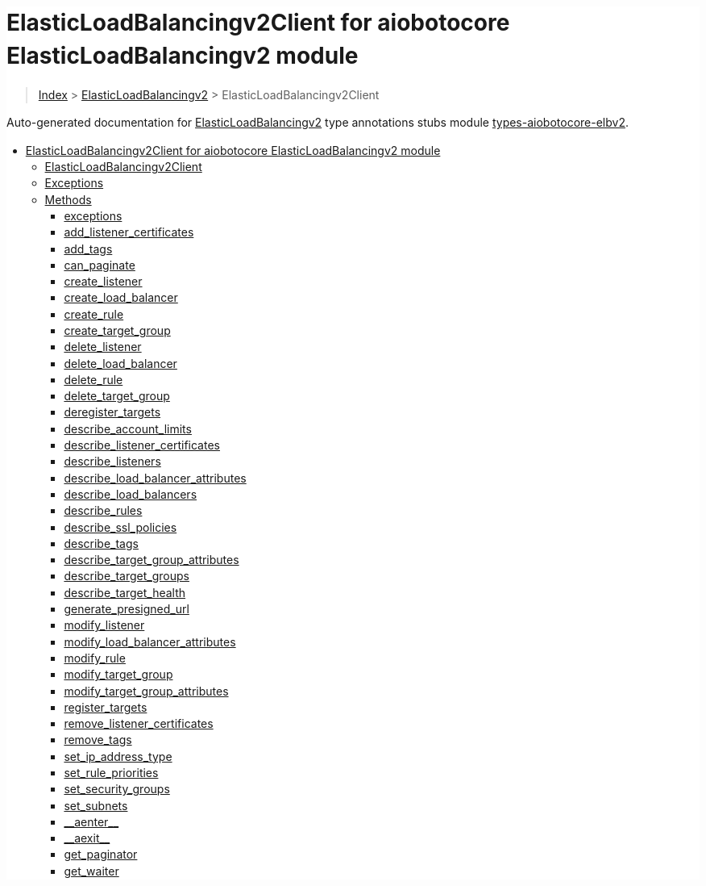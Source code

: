 <a id="elasticloadbalancingv2client-for-aiobotocore-elasticloadbalancingv2-module"></a>

# ElasticLoadBalancingv2Client for aiobotocore ElasticLoadBalancingv2 module

> [Index](../README.md) > [ElasticLoadBalancingv2](./README.md) >
> ElasticLoadBalancingv2Client

Auto-generated documentation for
[ElasticLoadBalancingv2](https://boto3.amazonaws.com/v1/documentation/api/latest/reference/services/elbv2.html#ElasticLoadBalancingv2)
type annotations stubs module
[types-aiobotocore-elbv2](https://pypi.org/project/types-aiobotocore-elbv2/).

- [ElasticLoadBalancingv2Client for aiobotocore ElasticLoadBalancingv2 module](#elasticloadbalancingv2client-for-aiobotocore-elasticloadbalancingv2-module)
  - [ElasticLoadBalancingv2Client](#elasticloadbalancingv2client)
  - [Exceptions](#exceptions)
  - [Methods](#methods)
    - [exceptions](#exceptions)
    - [add_listener_certificates](#add_listener_certificates)
    - [add_tags](#add_tags)
    - [can_paginate](#can_paginate)
    - [create_listener](#create_listener)
    - [create_load_balancer](#create_load_balancer)
    - [create_rule](#create_rule)
    - [create_target_group](#create_target_group)
    - [delete_listener](#delete_listener)
    - [delete_load_balancer](#delete_load_balancer)
    - [delete_rule](#delete_rule)
    - [delete_target_group](#delete_target_group)
    - [deregister_targets](#deregister_targets)
    - [describe_account_limits](#describe_account_limits)
    - [describe_listener_certificates](#describe_listener_certificates)
    - [describe_listeners](#describe_listeners)
    - [describe_load_balancer_attributes](#describe_load_balancer_attributes)
    - [describe_load_balancers](#describe_load_balancers)
    - [describe_rules](#describe_rules)
    - [describe_ssl_policies](#describe_ssl_policies)
    - [describe_tags](#describe_tags)
    - [describe_target_group_attributes](#describe_target_group_attributes)
    - [describe_target_groups](#describe_target_groups)
    - [describe_target_health](#describe_target_health)
    - [generate_presigned_url](#generate_presigned_url)
    - [modify_listener](#modify_listener)
    - [modify_load_balancer_attributes](#modify_load_balancer_attributes)
    - [modify_rule](#modify_rule)
    - [modify_target_group](#modify_target_group)
    - [modify_target_group_attributes](#modify_target_group_attributes)
    - [register_targets](#register_targets)
    - [remove_listener_certificates](#remove_listener_certificates)
    - [remove_tags](#remove_tags)
    - [set_ip_address_type](#set_ip_address_type)
    - [set_rule_priorities](#set_rule_priorities)
    - [set_security_groups](#set_security_groups)
    - [set_subnets](#set_subnets)
    - [\_\_aenter\_\_](#__aenter__)
    - [\_\_aexit\_\_](#__aexit__)
    - [get_paginator](#get_paginator)
    - [get_waiter](#get_waiter)
